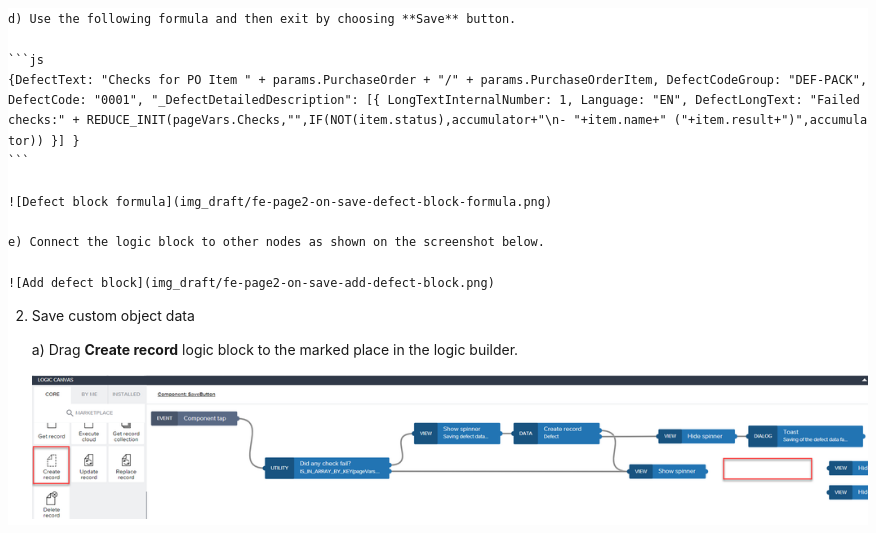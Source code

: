     d) Use the following formula and then exit by choosing **Save** button.

    ```js
    {DefectText: "Checks for PO Item " + params.PurchaseOrder + "/" + params.PurchaseOrderItem, DefectCodeGroup: "DEF-PACK", DefectCode: "0001", "_DefectDetailedDescription": [{ LongTextInternalNumber: 1, Language: "EN", DefectLongText: "Failed checks:" + REDUCE_INIT(pageVars.Checks,"",IF(NOT(item.status),accumulator+"\n- "+item.name+" ("+item.result+")",accumulator)) }] }
    ```

    ![Defect block formula](img_draft/fe-page2-on-save-defect-block-formula.png)
    
    e) Connect the logic block to other nodes as shown on the screenshot below.

    ![Add defect block](img_draft/fe-page2-on-save-add-defect-block.png)

2. Save custom object data

    a) Drag **Create record** logic block to the marked place in the logic builder.

    ![Adding custom object block](img_draft/fe-page2-on-save-adding-custom-object-block.png)
    